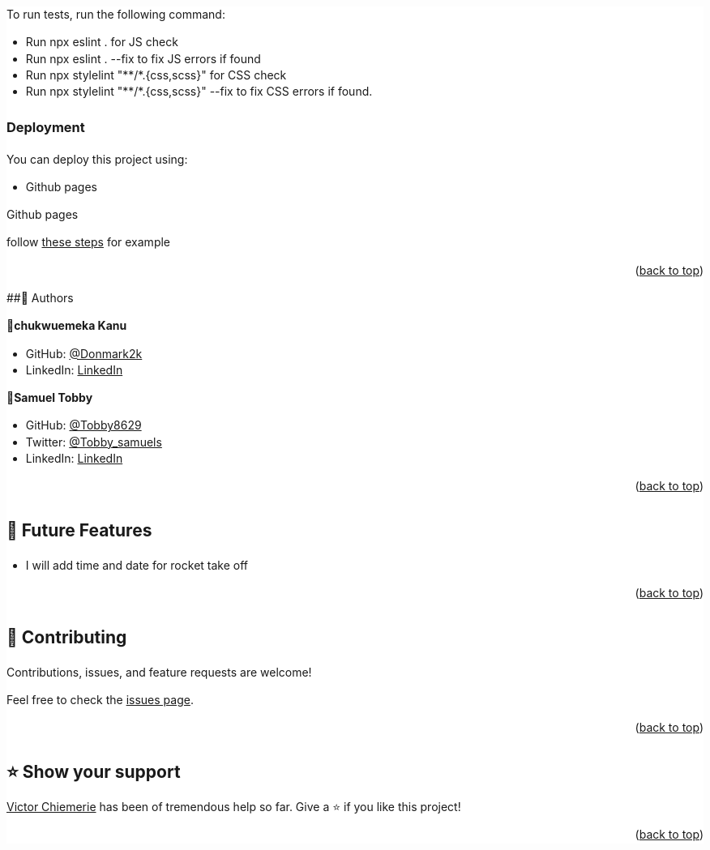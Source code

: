 To run tests, run the following command:
- Run npx eslint . for JS check
- Run npx eslint . --fix to fix JS errors if found
- Run npx stylelint "**/*.{css,scss}" for CSS check
- Run npx stylelint "**/*.{css,scss}" --fix to fix CSS errors if found.


### Deployment

You can deploy this project using:
- Github pages

Github pages

<p>follow <a href="https://www.w3schools.com/git/git_remote_pages.asp?remote=github">these steps</a> for example</p>


<p align="right">(<a href="#readme-top">back to top</a>)</p>


##👥 Authors <a name="authors"></a>

 👤**chukwuemeka Kanu**

- GitHub: [@Donmark2k](https://github.com/Mekuseo)
- LinkedIn: [LinkedIn](https://www.linkedin.com/in/chukwuemekaKanu/)

👤**Samuel Tobby**

- GitHub: [@Tobby8629](https://github.com/Tobby8629)
- Twitter: [@Tobby_samuels](https://twitter.com/Tobby_samuels)
- LinkedIn: [LinkedIn](https://linkedin.com/in/samuel-popoola-tobby/)


<p align="right">(<a href="#readme-top">back to top</a>)</p>


## 🔭 Future Features <a name="future-features"></a>
- I will add time and date for rocket take off


<p align="right">(<a href="#readme-top">back to top</a>)</p>


## 🤝 Contributing <a name="contributing"></a>

Contributions, issues, and feature requests are welcome!

Feel free to check the [issues page](../../issues/).

<p align="right">(<a href="#readme-top">back to top</a>)</p>


## ⭐️ Show your support <a name="support"></a>

[Victor Chiemerie](https://github.com/Victor-chiemerie) has been of tremendous help so far.
Give a ⭐️ if you like this project!

<p align="right">(<a href="#readme-top">back to top</a>)</p>
